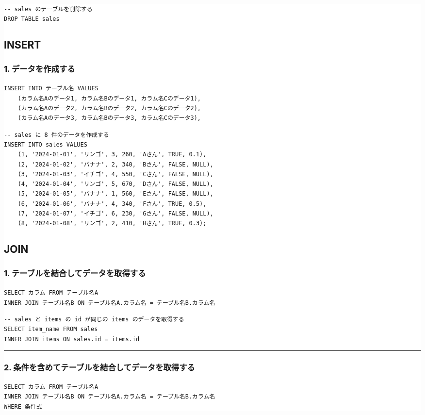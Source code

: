 ```sql: サンプル
-- sales のテーブルを削除する
DROP TABLE sales
```

## INSERT

### 1. データを作成する

```sql:基本構文
INSERT INTO テーブル名 VALUES
    (カラム名Aのデータ1, カラム名Bのデータ1, カラム名Cのデータ1),
    (カラム名Aのデータ2, カラム名Bのデータ2, カラム名Cのデータ2),
    (カラム名Aのデータ3, カラム名Bのデータ3, カラム名Cのデータ3),
```

```sql: サンプル
-- sales に 8 件のデータを作成する
INSERT INTO sales VALUES
    (1, '2024-01-01', 'リンゴ', 3, 260, 'Aさん', TRUE, 0.1),
    (2, '2024-01-02', 'バナナ', 2, 340, 'Bさん', FALSE, NULL),
    (3, '2024-01-03', 'イチゴ', 4, 550, 'Cさん', FALSE, NULL),
    (4, '2024-01-04', 'リンゴ', 5, 670, 'Dさん', FALSE, NULL),
    (5, '2024-01-05', 'バナナ', 1, 560, 'Eさん', FALSE, NULL),
    (6, '2024-01-06', 'バナナ', 4, 340, 'Fさん', TRUE, 0.5),
    (7, '2024-01-07', 'イチゴ', 6, 230, 'Gさん', FALSE, NULL),
    (8, '2024-01-08', 'リンゴ', 2, 410, 'Hさん', TRUE, 0.3);
```

## JOIN

### 1. テーブルを結合してデータを取得する

```sql: 基本構文
SELECT カラム FROM テーブル名A
INNER JOIN テーブル名B ON テーブル名A.カラム名 = テーブル名B.カラム名
```

```sql:サンプル
-- sales と items の id が同じの items のデータを取得する
SELECT item_name FROM sales
INNER JOIN items ON sales.id = items.id
```

---

### 2. 条件を含めてテーブルを結合してデータを取得する

```sql:基本構文
SELECT カラム FROM テーブル名A
INNER JOIN テーブル名B ON テーブル名A.カラム名 = テーブル名B.カラム名
WHERE 条件式
```
